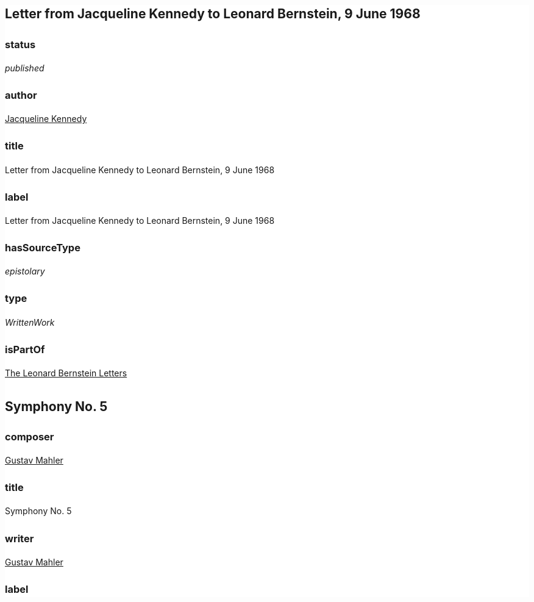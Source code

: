 ## Letter from Jacqueline Kennedy to Leonard Bernstein, 9 June 1968

### status


*published*

### author


[Jacqueline Kennedy](#Jacqueline-Kennedy)

### title


Letter from Jacqueline Kennedy to Leonard Bernstein, 9 June 1968

### label


Letter from Jacqueline Kennedy to Leonard Bernstein, 9 June 1968

### hasSourceType


*epistolary*

### type


*WrittenWork*

### isPartOf


[The Leonard Bernstein Letters](#The-Leonard-Bernstein-Letters)

## Symphony No. 5

### composer


[Gustav Mahler](#Gustav-Mahler)

### title


Symphony No. 5

### writer


[Gustav Mahler](#Gustav-Mahler)

### label
